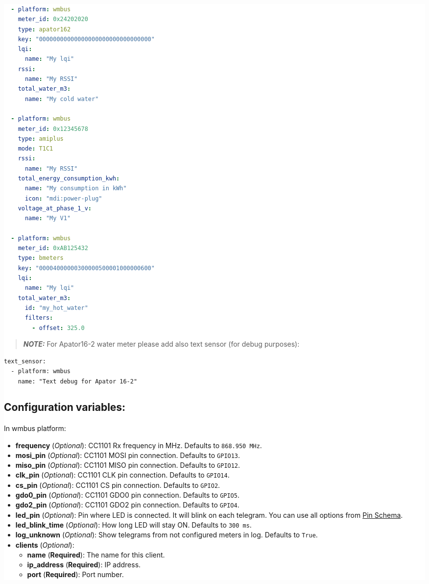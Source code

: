 ```yaml
  - platform: wmbus
    meter_id: 0x24202020
    type: apator162
    key: "00000000000000000000000000000000"
    lqi:
      name: "My lqi"
    rssi:
      name: "My RSSI"
    total_water_m3:
      name: "My cold water"

  - platform: wmbus
    meter_id: 0x12345678
    type: amiplus
    mode: T1C1
    rssi:
      name: "My RSSI"
    total_energy_consumption_kwh:
      name: "My consumption in kWh"
      icon: "mdi:power-plug"
    voltage_at_phase_1_v:
      name: "My V1"

  - platform: wmbus
    meter_id: 0xAB125432
    type: bmeters
    key: "00004000000300000500001000000600"
    lqi:
      name: "My lqi"
    total_water_m3:
      id: "my_hot_water"
      filters:
        - offset: 325.0
```

> **_NOTE:_**  For Apator16-2 water meter please add also text sensor (for debug purposes):

```
text_sensor:
  - platform: wmbus
    name: "Text debug for Apator 16-2"
```


Configuration variables:
------------------------

In wmbus platform:

- **frequency** (*Optional*): CC1101 Rx frequency in MHz. Defaults to ``868.950 MHz``.
- **mosi_pin** (*Optional*): CC1101 MOSI pin connection. Defaults to ``GPIO13``.
- **miso_pin** (*Optional*): CC1101 MISO pin connection. Defaults to ``GPIO12``.
- **clk_pin** (*Optional*): CC1101 CLK pin connection. Defaults to ``GPIO14``.
- **cs_pin** (*Optional*): CC1101 CS pin connection. Defaults to ``GPIO2``.
- **gdo0_pin** (*Optional*): CC1101 GDO0 pin connection. Defaults to ``GPIO5``.
- **gdo2_pin** (*Optional*): CC1101 GDO2 pin connection. Defaults to ``GPIO4``.
- **led_pin** (*Optional*): Pin where LED is connected. It will blink on each telegram. You can use all options from [Pin Schema](https://esphome.io/guides/configuration-types.html#config-pin-schema).
- **led_blink_time** (*Optional*): How long LED will stay ON. Defaults to ``300 ms``.
- **log_unknown** (*Optional*): Show telegrams from not configured meters in log. Defaults to ``True``.
- **clients** (*Optional*):
  - **name** (**Required**): The name for this client.
  - **ip_address** (**Required**): IP address.
  - **port** (**Required**): Port number.